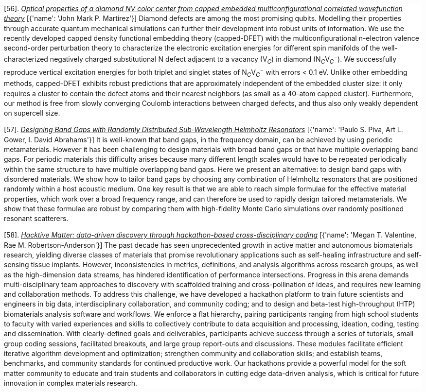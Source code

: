 [56]. [*Optical properties of a diamond NV color center from capped embedded multiconfigurational correlated wavefunction theory*](https://arxiv.org/abs/2505.01250 "Optical properties of a diamond NV color center from capped embedded multiconfigurational correlated wavefunction theory")
[{'name': 'John Mark P. Martirez'}]
Diamond defects are among the most promising qubits. Modelling their properties through accurate quantum mechanical simulations can further their development into robust units of information. We use the recently developed capped density functional embedding theory (capped-DFET) with the multiconfigurational n-electron valence second-order perturbation theory to characterize the electronic excitation energies for different spin manifolds of the well-characterized negatively charged substitutional N defect adjacent to a vacancy (V$_C$) in diamond (N$_C$V$_C^-$). We successfully reproduce vertical excitation energies for both triplet and singlet states of N$_C$V$_C^-$ with errors < 0.1 eV. Unlike other embedding methods, capped-DFET exhibits robust predictions that are approximately independent of the embedded cluster size: it only requires a cluster to contain the defect atoms and their nearest neighbors (as small as a 40-atom capped cluster). Furthermore, our method is free from slowly converging Coulomb interactions between charged defects, and thus also only weakly dependent on supercell size.

[57]. [*Designing Band Gaps with Randomly Distributed Sub-Wavelength Helmholtz Resonators*](https://arxiv.org/abs/2505.01347 "Designing Band Gaps with Randomly Distributed Sub-Wavelength Helmholtz Resonators")
[{'name': 'Paulo S. Piva, Art L. Gower, I. David Abrahams'}]
It is well-known that band gaps, in the frequency domain, can be achieved by using periodic metamaterials. However it has been challenging to design materials with broad band gaps or that have multiple overlapping band gaps. For periodic materials this difficulty arises because many different length scales would have to be repeated periodically within the same structure to have multiple overlapping band gaps. Here we present an alternative: to design band gaps with disordered materials. We show how to tailor band gaps by choosing any combination of Helmholtz resonators that are positioned randomly within a host acoustic medium. One key result is that we are able to reach simple formulae for the effective material properties, which work over a broad frequency range, and can therefore be used to rapidly design tailored metamaterials. We show that these formulae are robust by comparing them with high-fidelity Monte Carlo simulations over randomly positioned resonant scatterers.

[58]. [*Hacktive Matter: data-driven discovery through hackathon-based cross-disciplinary coding*](https://arxiv.org/abs/2505.01365 "Hacktive Matter: data-driven discovery through hackathon-based cross-disciplinary coding")
[{'name': 'Megan T. Valentine, Rae M. Robertson-Anderson'}]
The past decade has seen unprecedented growth in active matter and autonomous biomaterials research, yielding diverse classes of materials that promise revolutionary applications such as self-healing infrastructure and self-sensing tissue implants. However, inconsistencies in metrics, definitions, and analysis algorithms across research groups, as well as the high-dimension data streams, has hindered identification of performance intersections. Progress in this arena demands multi-disciplinary team approaches to discovery with scaffolded training and cross-pollination of ideas, and requires new learning and collaboration methods. To address this challenge, we have developed a hackathon platform to train future scientists and engineers in big data, interdisciplinary collaboration, and community coding; and to design and beta-test high-throughput (HTP) biomaterials analysis software and workflows. We enforce a flat hierarchy, pairing participants ranging from high school students to faculty with varied experiences and skills to collectively contribute to data acquisition and processing, ideation, coding, testing and dissemination. With clearly-defined goals and deliverables, participants achieve success through a series of tutorials, small group coding sessions, facilitated breakouts, and large group report-outs and discussions. These modules facilitate efficient iterative algorithm development and optimization; strengthen community and collaboration skills; and establish teams, benchmarks, and community standards for continued productive work. Our hackathons provide a powerful model for the soft matter community to educate and train students and collaborators in cutting edge data-driven analysis, which is critical for future innovation in complex materials research.
